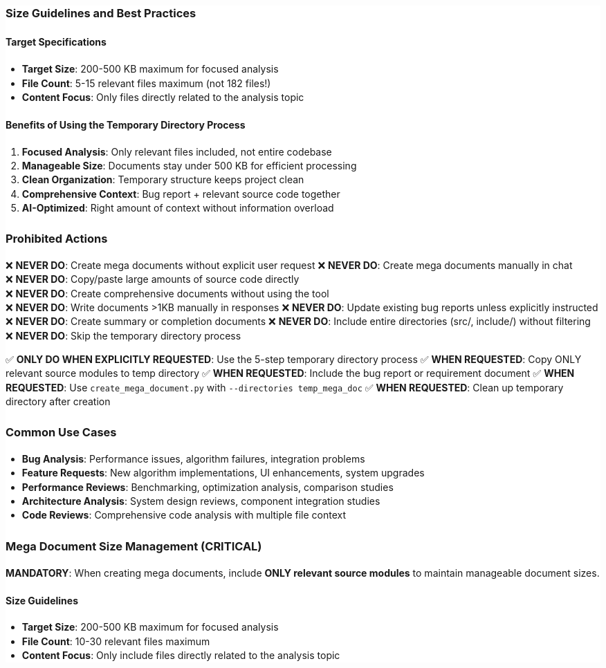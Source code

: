 ```bash
```


### **Size Guidelines and Best Practices**

#### **Target Specifications**
- **Target Size**: 200-500 KB maximum for focused analysis
- **File Count**: 5-15 relevant files maximum (not 182 files!)
- **Content Focus**: Only files directly related to the analysis topic

#### **Benefits of Using the Temporary Directory Process**

1. **Focused Analysis**: Only relevant files included, not entire codebase
2. **Manageable Size**: Documents stay under 500 KB for efficient processing
3. **Clean Organization**: Temporary structure keeps project clean
4. **Comprehensive Context**: Bug report + relevant source code together
5. **AI-Optimized**: Right amount of context without information overload

### **Prohibited Actions**

❌ **NEVER DO**: Create mega documents without explicit user request
❌ **NEVER DO**: Create mega documents manually in chat  
❌ **NEVER DO**: Copy/paste large amounts of source code directly  
❌ **NEVER DO**: Create comprehensive documents without using the tool  
❌ **NEVER DO**: Write documents >1KB manually in responses
❌ **NEVER DO**: Update existing bug reports unless explicitly instructed
❌ **NEVER DO**: Create summary or completion documents
❌ **NEVER DO**: Include entire directories (src/, include/) without filtering
❌ **NEVER DO**: Skip the temporary directory process

✅ **ONLY DO WHEN EXPLICITLY REQUESTED**: Use the 5-step temporary directory process
✅ **WHEN REQUESTED**: Copy ONLY relevant source modules to temp directory
✅ **WHEN REQUESTED**: Include the bug report or requirement document
✅ **WHEN REQUESTED**: Use `create_mega_document.py` with `--directories temp_mega_doc`
✅ **WHEN REQUESTED**: Clean up temporary directory after creation

### **Common Use Cases**

- **Bug Analysis**: Performance issues, algorithm failures, integration problems
- **Feature Requests**: New algorithm implementations, UI enhancements, system upgrades  
- **Performance Reviews**: Benchmarking, optimization analysis, comparison studies
- **Architecture Analysis**: System design reviews, component integration studies
- **Code Reviews**: Comprehensive code analysis with multiple file context

### **Mega Document Size Management (CRITICAL)**

**MANDATORY**: When creating mega documents, include **ONLY relevant source modules** to maintain manageable document sizes.

#### **Size Guidelines**
- **Target Size**: 200-500 KB maximum for focused analysis
- **File Count**: 10-30 relevant files maximum
- **Content Focus**: Only include files directly related to the analysis topic
